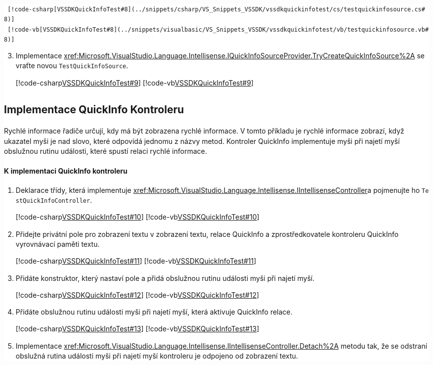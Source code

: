      [!code-csharp[VSSDKQuickInfoTest#8](../snippets/csharp/VS_Snippets_VSSDK/vssdkquickinfotest/cs/testquickinfosource.cs#8)]
     [!code-vb[VSSDKQuickInfoTest#8](../snippets/visualbasic/VS_Snippets_VSSDK/vssdkquickinfotest/vb/testquickinfosource.vb#8)]  
  
3.  Implementace <xref:Microsoft.VisualStudio.Language.Intellisense.IQuickInfoSourceProvider.TryCreateQuickInfoSource%2A> se vraťte novou `TestQuickInfoSource`.  
  
     [!code-csharp[VSSDKQuickInfoTest#9](../snippets/csharp/VS_Snippets_VSSDK/vssdkquickinfotest/cs/testquickinfosource.cs#9)]
     [!code-vb[VSSDKQuickInfoTest#9](../snippets/visualbasic/VS_Snippets_VSSDK/vssdkquickinfotest/vb/testquickinfosource.vb#9)]  
  
## <a name="implementing-a-quickinfo-controller"></a>Implementace QuickInfo Kontroleru  
 Rychlé informace řadiče určují, kdy má být zobrazena rychlé informace. V tomto příkladu je rychlé informace zobrazí, když ukazatel myši je nad slovo, které odpovídá jednomu z názvy metod. Kontroler QuickInfo implementuje myši při najetí myší obslužnou rutinu události, které spustí relaci rychlé informace.  
  
#### <a name="to-implement-a-quickinfo-controller"></a>K implementaci QuickInfo kontroleru  
  
1.  Deklarace třídy, která implementuje <xref:Microsoft.VisualStudio.Language.Intellisense.IIntellisenseController>a pojmenujte ho `TestQuickInfoController`.  
  
     [!code-csharp[VSSDKQuickInfoTest#10](../snippets/csharp/VS_Snippets_VSSDK/vssdkquickinfotest/cs/testquickinfosource.cs#10)]
     [!code-vb[VSSDKQuickInfoTest#10](../snippets/visualbasic/VS_Snippets_VSSDK/vssdkquickinfotest/vb/testquickinfosource.vb#10)]  
  
2.  Přidejte privátní pole pro zobrazení textu v zobrazení textu, relace QuickInfo a zprostředkovatele kontroleru QuickInfo vyrovnávací paměti textu.  
  
     [!code-csharp[VSSDKQuickInfoTest#11](../snippets/csharp/VS_Snippets_VSSDK/vssdkquickinfotest/cs/testquickinfosource.cs#11)]
     [!code-vb[VSSDKQuickInfoTest#11](../snippets/visualbasic/VS_Snippets_VSSDK/vssdkquickinfotest/vb/testquickinfosource.vb#11)]  
  
3.  Přidáte konstruktor, který nastaví pole a přidá obslužnou rutinu události myši při najetí myší.  
  
     [!code-csharp[VSSDKQuickInfoTest#12](../snippets/csharp/VS_Snippets_VSSDK/vssdkquickinfotest/cs/testquickinfosource.cs#12)]
     [!code-vb[VSSDKQuickInfoTest#12](../snippets/visualbasic/VS_Snippets_VSSDK/vssdkquickinfotest/vb/testquickinfosource.vb#12)]  
  
4.  Přidáte obslužnou rutinu události myši při najetí myší, která aktivuje QuickInfo relace.  
  
     [!code-csharp[VSSDKQuickInfoTest#13](../snippets/csharp/VS_Snippets_VSSDK/vssdkquickinfotest/cs/testquickinfosource.cs#13)]
     [!code-vb[VSSDKQuickInfoTest#13](../snippets/visualbasic/VS_Snippets_VSSDK/vssdkquickinfotest/vb/testquickinfosource.vb#13)]  
  
5.  Implementace <xref:Microsoft.VisualStudio.Language.Intellisense.IIntellisenseController.Detach%2A> metodu tak, že se odstraní obslužná rutina události myši při najetí myší kontroleru je odpojeno od zobrazení textu.  
  